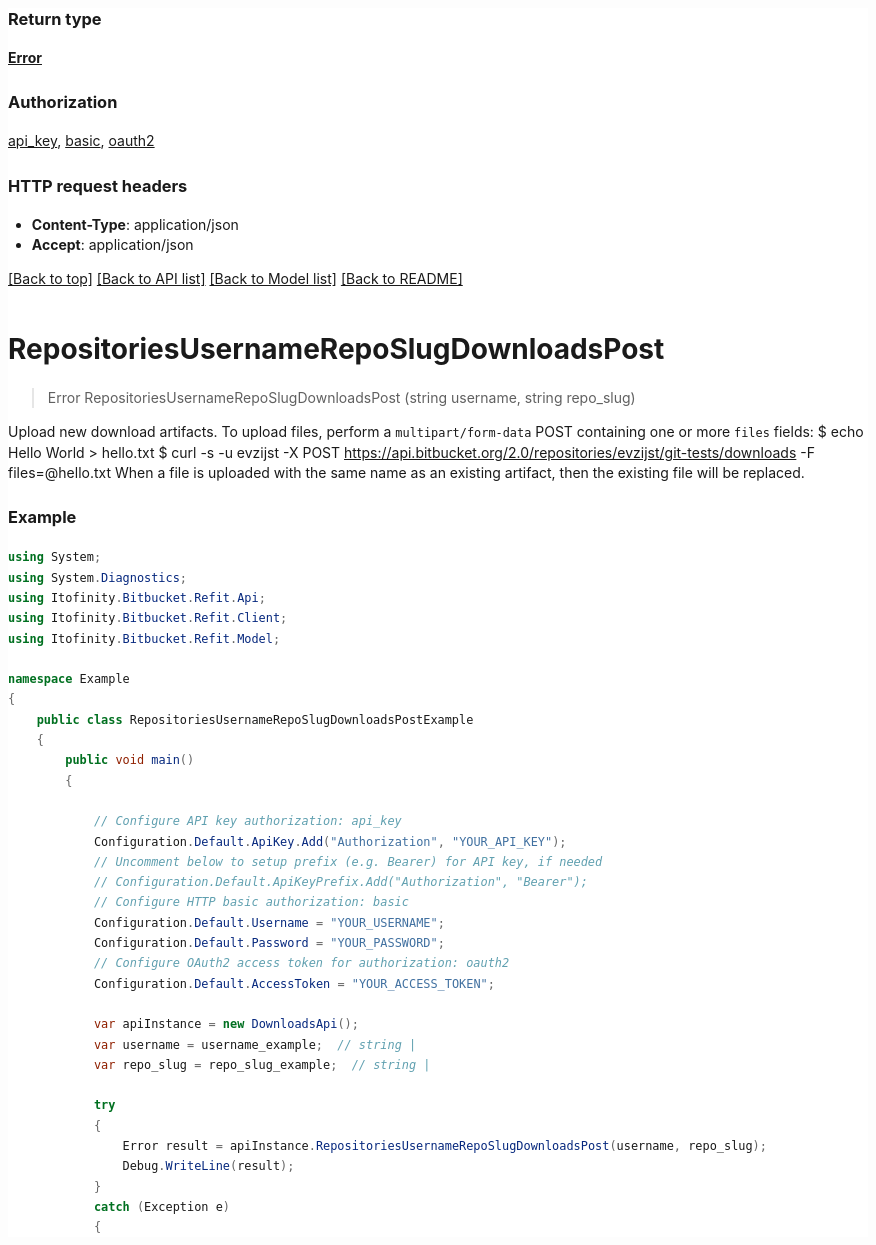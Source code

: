 ### Return type

[**Error**](Error.md)

### Authorization

[api_key](../README.md#api_key), [basic](../README.md#basic), [oauth2](../README.md#oauth2)

### HTTP request headers

 - **Content-Type**: application/json
 - **Accept**: application/json

[[Back to top]](#) [[Back to API list]](../README.md#documentation-for-api-endpoints) [[Back to Model list]](../README.md#documentation-for-models) [[Back to README]](../README.md)

<a name="repositoriesusernamereposlugdownloadspost"></a>
# **RepositoriesUsernameRepoSlugDownloadsPost**
> Error RepositoriesUsernameRepoSlugDownloadsPost (string username, string repo_slug)



Upload new download artifacts.  To upload files, perform a `multipart/form-data` POST containing one or more `files` fields:      $ echo Hello World > hello.txt     $ curl -s -u evzijst -X POST https://api.bitbucket.org/2.0/repositories/evzijst/git-tests/downloads -F files=@hello.txt  When a file is uploaded with the same name as an existing artifact, then the existing file will be replaced.

### Example
```csharp
using System;
using System.Diagnostics;
using Itofinity.Bitbucket.Refit.Api;
using Itofinity.Bitbucket.Refit.Client;
using Itofinity.Bitbucket.Refit.Model;

namespace Example
{
    public class RepositoriesUsernameRepoSlugDownloadsPostExample
    {
        public void main()
        {
            
            // Configure API key authorization: api_key
            Configuration.Default.ApiKey.Add("Authorization", "YOUR_API_KEY");
            // Uncomment below to setup prefix (e.g. Bearer) for API key, if needed
            // Configuration.Default.ApiKeyPrefix.Add("Authorization", "Bearer");
            // Configure HTTP basic authorization: basic
            Configuration.Default.Username = "YOUR_USERNAME";
            Configuration.Default.Password = "YOUR_PASSWORD";
            // Configure OAuth2 access token for authorization: oauth2
            Configuration.Default.AccessToken = "YOUR_ACCESS_TOKEN";

            var apiInstance = new DownloadsApi();
            var username = username_example;  // string | 
            var repo_slug = repo_slug_example;  // string | 

            try
            {
                Error result = apiInstance.RepositoriesUsernameRepoSlugDownloadsPost(username, repo_slug);
                Debug.WriteLine(result);
            }
            catch (Exception e)
            {
```